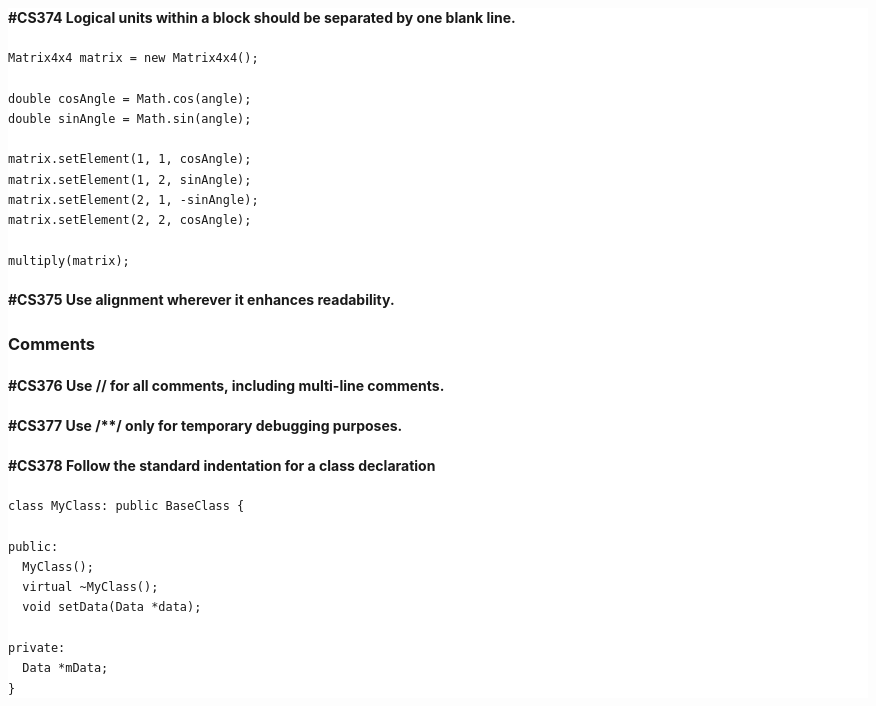 #### #CS374 Logical units within a block should be separated by one blank line.
```
Matrix4x4 matrix = new Matrix4x4();

double cosAngle = Math.cos(angle);
double sinAngle = Math.sin(angle);

matrix.setElement(1, 1, cosAngle);
matrix.setElement(1, 2, sinAngle);
matrix.setElement(2, 1, -sinAngle);
matrix.setElement(2, 2, cosAngle);

multiply(matrix);
```

#### #CS375 Use alignment wherever it enhances readability.

### Comments

#### #CS376 Use // for all comments, including multi-line comments.

#### #CS377 Use /**/ only for temporary debugging purposes.

#### #CS378 Follow the standard indentation for a class declaration
```
class MyClass: public BaseClass {

public:
  MyClass();
  virtual ~MyClass();
  void setData(Data *data);

private:
  Data *mData;
}
```
